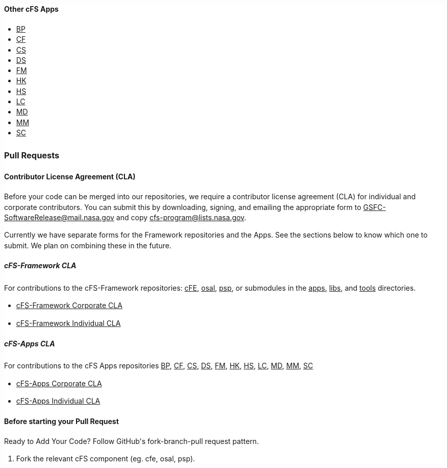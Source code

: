 #### <a name='OthercFSApps'></a>Other cFS Apps

- [BP](https://github.com/nasa/bp/issues)
- [CF](https://github.com/nasa/cf/issues)
- [CS](https://github.com/nasa/cs/issues)
- [DS](https://github.com/nasa/ds/issues)
- [FM](https://github.com/nasa/fm/issues)
- [HK](https://github.com/nasa/HK//issues)
- [HS](https://github.com/nasa/HS//issues)
- [LC](https://github.com/nasa/LC//issues)
- [MD](https://github.com/nasa/MD//issues)
- [MM](https://github.com/nasa/MM//issues)
- [SC](https://github.com/nasa/SC/issues)


### <a name='PullRequests'></a>Pull Requests

#### <a name='ContributorLicenseAgreementCLA'></a>Contributor License Agreement (CLA)

Before your code can be merged into our repositories, we require a contributor license agreement (CLA) for individual and corporate contributors. You can submit this by downloading, signing, and emailing the appropriate form to [GSFC-SoftwareRelease@mail.nasa.gov](mailto:GSFC-SoftwareRelease@mail.nasa.gov) and copy [cfs-program@lists.nasa.gov](mailto:cfs-program@lists.nasa.gov). 

Currently we have separate forms for the Framework repositories and the Apps. See the sections below to know which one to submit. We plan on combining these in the future. 

##### <a name='cFS-FrameworkCLA'></a>cFS-Framework CLA

For contributions to the cFS-Framework repositories: [cFE](https://github.com/nasa/cFE), [osal](https://github.com/nasa/osal), [psp](https://github.com/nasa/psp), or submodules in the [apps](apps), [libs](libs), and [tools](tools) directories. 

- [cFS-Framework Corporate CLA](cFS_Framework_Corporate_CLA.pdf)

- [cFS-Framework Individual CLA](cFS_Framework_Individual_CLA.pdf)

##### <a name='cFS-AppsCLA'></a>cFS-Apps CLA

For contributions to the cFS Apps repositories [BP](https://github.com/nasa/bp), [CF](https://github.com/nasa/cf), [CS](https://github.com/nasa/cs), [DS](https://github.com/nasa/ds), [FM](https://github.com/nasa/fm), [HK](https://github.com/nasa/HK/), [HS](https://github.com/nasa/HS/), [LC](https://github.com/nasa/LC/), [MD](https://github.com/nasa/MD/), [MM](https://github.com/nasa/MM/), [SC](https://github.com/nasa/SC)

- [cFS-Apps Corporate CLA](cFS_Apps_Corporate_CLA.pdf)

- [cFS-Apps Individual CLA](cFS_Apps_Individual_CLA.pdf)

#### <a name='BeforestartingyourPullRequest'></a>Before starting your Pull Request

Ready to Add Your Code? Follow GitHub's fork-branch-pull request pattern.

1. Fork the relevant cFS component (eg. cfe, osal, psp).
